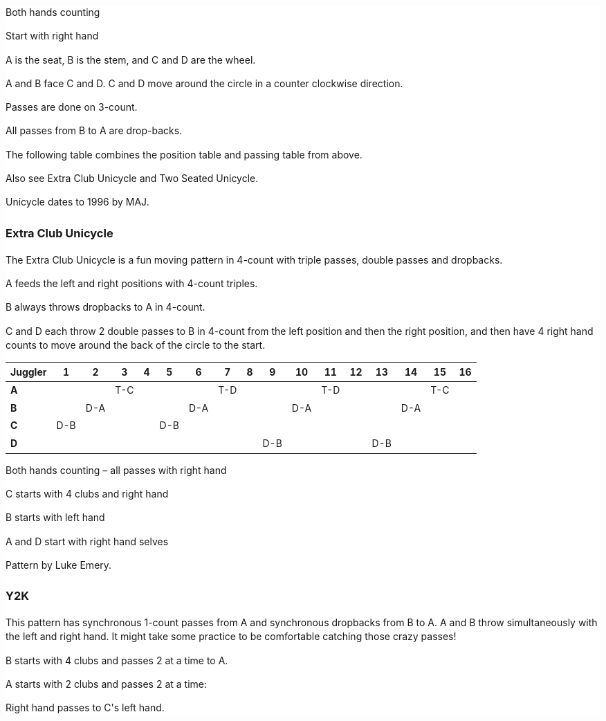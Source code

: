 Both hands counting

Start with right hand

A is the seat, B is the stem, and C and D are the wheel.

A and B face C and D. C and D move around the circle in a counter clockwise direction.

Passes are done on 3-count.

All passes from B to A are drop-backs.

The following table combines the position table and passing table from above.

Also see Extra Club Unicycle and Two Seated Unicycle.

Unicycle dates to 1996 by MAJ.

### Extra Club Unicycle

The Extra Club Unicycle is a fun moving pattern in 4-count with triple passes, double passes and dropbacks.

A feeds the left and right positions with 4-count triples.

B always throws dropbacks to A in 4-count.

C and D each throw 2 double passes to B in 4-count from the left position and then the right position, and then have 4 right hand counts to move around the back of the circle to the start.

| **Juggler** | **1** | **2** | **3** | **4** | **5** | **6** | **7** | **8** | **9** | **10** | **11** | **12** | **13** | **14** | **15** | **16** |
|-------------|-------|-------|-------|-------|-------|-------|-------|-------|-------|--------|--------|--------|--------|--------|--------|--------|
| **A**       |       |       | T-C   |       |       |       | T-D   |       |       |        | T-D    |        |        |        | T-C    |        |
| **B**       |       | D-A   |       |       |       | D-A   |       |       |       | D-A    |        |        |        | D-A    |        |        |
| **C**       | D-B   |       |       |       | D-B   |       |       |       |       |        |        |        |        |        |        |        |
| **D**       |       |       |       |       |       |       |       |       | D-B   |        |        |        | D-B    |        |        |        |

Both hands counting – all passes with right hand

C starts with 4 clubs and right hand

B starts with left hand

A and D start with right hand selves

Pattern by Luke Emery.

### Y2K

This pattern has synchronous 1-count passes from A and synchronous dropbacks from B to A. A and B throw simultaneously with the left and right hand. It might take some practice to be comfortable catching those crazy passes!

B starts with 4 clubs and passes 2 at a time to A.

A starts with 2 clubs and passes 2 at a time:

Right hand passes to C's left hand.

